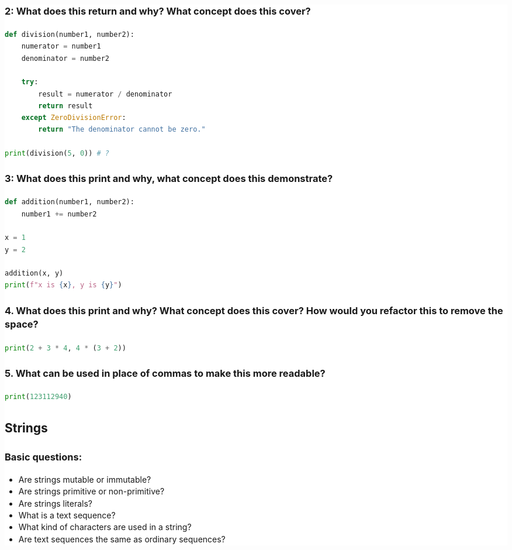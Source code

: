### 2: What does this return and why? What concept does this cover?

```python
def division(number1, number2):
    numerator = number1
    denominator = number2

    try:
        result = numerator / denominator
        return result
    except ZeroDivisionError:
        return "The denominator cannot be zero."

print(division(5, 0)) # ?
```

### 3: What does this print and why, what concept does this demonstrate?

```python
def addition(number1, number2):
    number1 += number2

x = 1
y = 2

addition(x, y)
print(f"x is {x}, y is {y}")
```


### 4. What does this print and why? What concept does this cover? How would you refactor this to remove the space?

```python
print(2 + 3 * 4, 4 * (3 + 2))
```

### 5. What can be used in place of commas to make this more readable?

```python
print(123112940)
```

## Strings

### Basic questions:
- Are strings mutable or immutable?
- Are strings primitive or non-primitive?
- Are strings literals?
- What is a text sequence?
- What kind of characters are used in a string?
- Are text sequences the same as ordinary sequences?
